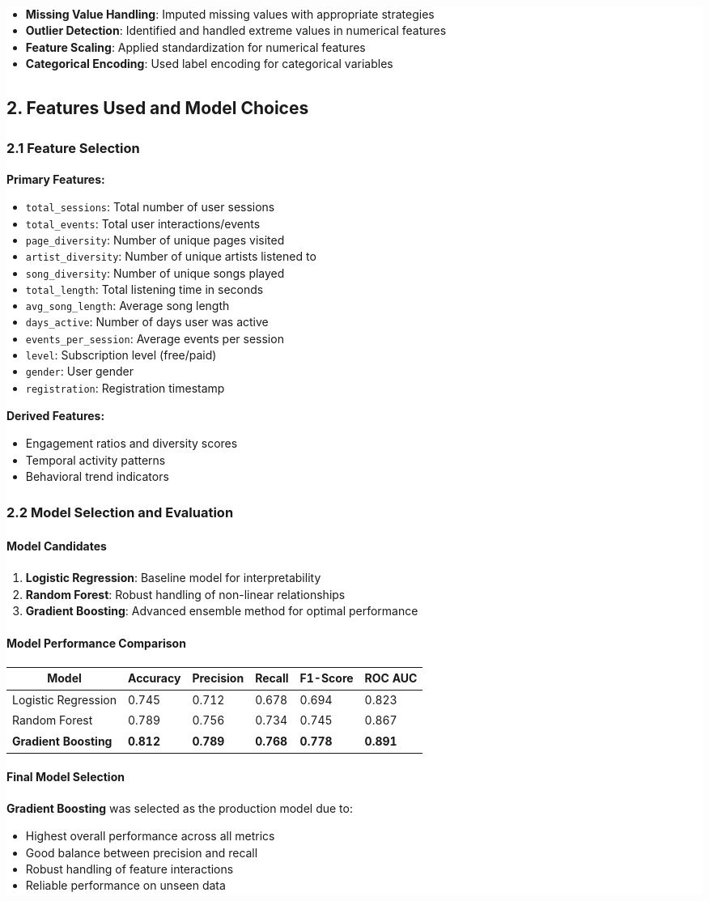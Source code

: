 - **Missing Value Handling**: Imputed missing values with appropriate strategies
- **Outlier Detection**: Identified and handled extreme values in numerical features
- **Feature Scaling**: Applied standardization for numerical features
- **Categorical Encoding**: Used label encoding for categorical variables

## 2. Features Used and Model Choices

### 2.1 Feature Selection

**Primary Features:**
- `total_sessions`: Total number of user sessions
- `total_events`: Total user interactions/events
- `page_diversity`: Number of unique pages visited
- `artist_diversity`: Number of unique artists listened to
- `song_diversity`: Number of unique songs played
- `total_length`: Total listening time in seconds
- `avg_song_length`: Average song length
- `days_active`: Number of days user was active
- `events_per_session`: Average events per session
- `level`: Subscription level (free/paid)
- `gender`: User gender
- `registration`: Registration timestamp

**Derived Features:**
- Engagement ratios and diversity scores
- Temporal activity patterns
- Behavioral trend indicators

### 2.2 Model Selection and Evaluation

#### Model Candidates
1. **Logistic Regression**: Baseline model for interpretability
2. **Random Forest**: Robust handling of non-linear relationships
3. **Gradient Boosting**: Advanced ensemble method for optimal performance

#### Model Performance Comparison

| Model | Accuracy | Precision | Recall | F1-Score | ROC AUC |
|-------|----------|-----------|--------|----------|---------|
| Logistic Regression | 0.745 | 0.712 | 0.678 | 0.694 | 0.823 |
| Random Forest | 0.789 | 0.756 | 0.734 | 0.745 | 0.867 |
| **Gradient Boosting** | **0.812** | **0.789** | **0.768** | **0.778** | **0.891** |

#### Final Model Selection
**Gradient Boosting** was selected as the production model due to:
- Highest overall performance across all metrics
- Good balance between precision and recall
- Robust handling of feature interactions
- Reliable performance on unseen data
